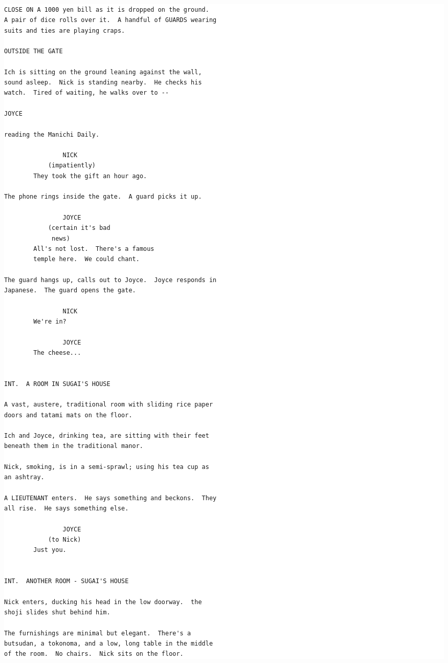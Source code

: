 	CLOSE ON A 1000 yen bill as it is dropped on the ground.
	A pair of dice rolls over it.  A handful of GUARDS wearing
	suits and ties are playing craps.

	OUTSIDE THE GATE

	Ich is sitting on the ground leaning against the wall,
	sound asleep.  Nick is standing nearby.  He checks his
	watch.  Tired of waiting, he walks over to --

	JOYCE

	reading the Manichi Daily.

					NICK
				(impatiently)
			They took the gift an hour ago.

	The phone rings inside the gate.  A guard picks it up.

					JOYCE
				(certain it's bad
				 news)
			All's not lost.  There's a famous
			temple here.  We could chant.

	The guard hangs up, calls out to Joyce.  Joyce responds in
	Japanese.  The guard opens the gate.

					NICK
			We're in?

					JOYCE
			The cheese...


	INT.  A ROOM IN SUGAI'S HOUSE

	A vast, austere, traditional room with sliding rice paper
	doors and tatami mats on the floor.

	Ich and Joyce, drinking tea, are sitting with their feet
	beneath them in the traditional manor.

	Nick, smoking, is in a semi-sprawl; using his tea cup as
	an ashtray.

	A LIEUTENANT enters.  He says something and beckons.  They
	all rise.  He says something else.

					JOYCE
				(to Nick)
			Just you.


	INT.  ANOTHER ROOM - SUGAI'S HOUSE

	Nick enters, ducking his head in the low doorway.  the
	shoji slides shut behind him.

	The furnishings are minimal but elegant.  There's a
	butsudan, a tokonoma, and a low, long table in the middle
	of the room.  No chairs.  Nick sits on the floor.
